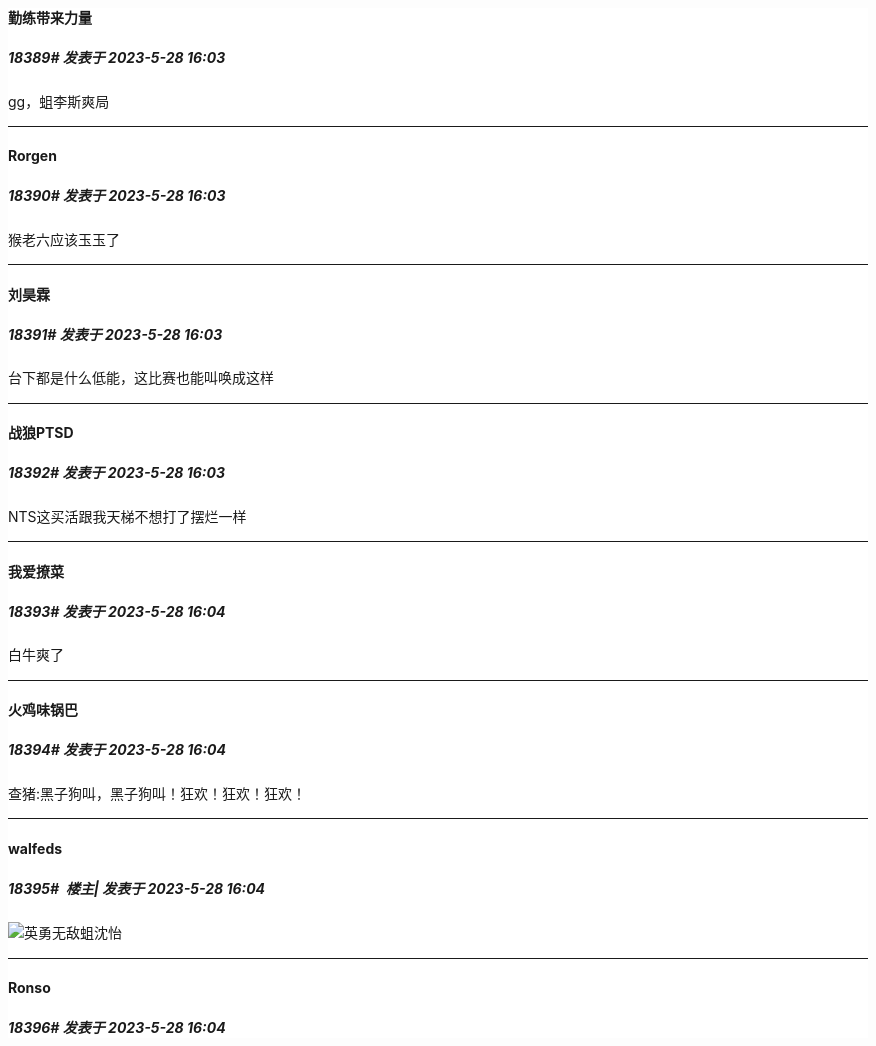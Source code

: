 ####  勤练带来力量  
##### 18389#       发表于 2023-5-28 16:03

gg，蛆李斯爽局


*****

####  Rorgen  
##### 18390#       发表于 2023-5-28 16:03

猴老六应该玉玉了


*****

####  刘昊霖  
##### 18391#       发表于 2023-5-28 16:03

台下都是什么低能，这比赛也能叫唤成这样

*****

####  战狼PTSD  
##### 18392#       发表于 2023-5-28 16:03

NTS这买活跟我天梯不想打了摆烂一样

*****

####  我爱撩菜  
##### 18393#       发表于 2023-5-28 16:04

白牛爽了

*****

####  火鸡味锅巴  
##### 18394#       发表于 2023-5-28 16:04

查猪:黑子狗叫，黑子狗叫！狂欢！狂欢！狂欢！

*****

####  walfeds  
##### 18395#         楼主| 发表于 2023-5-28 16:04

<img src="https://static.saraba1st.com/image/smiley/face2017/067.png" referrerpolicy="no-referrer">英勇无敌蛆沈怡

*****

####  Ronso  
##### 18396#       发表于 2023-5-28 16:04

